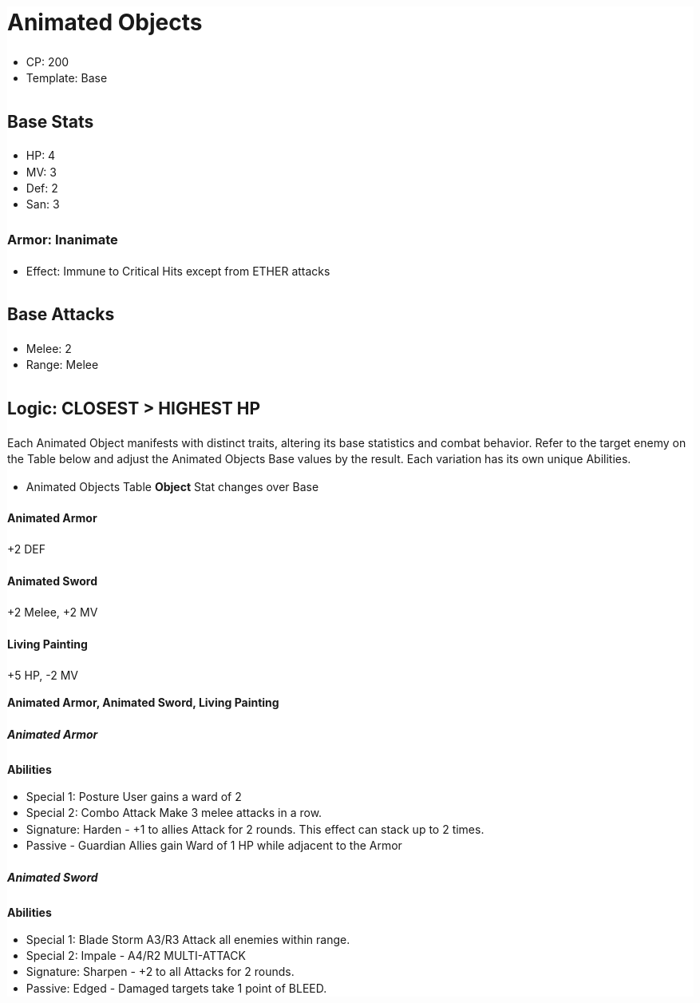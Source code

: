 
# Animated Objects
- CP:	200
- Template: Base
## Base Stats
- HP:	4
- MV:	3
- Def:	2
- San:	3
### Armor:  Inanimate
- Effect:  Immune to Critical Hits except from ETHER attacks
## Base Attacks
- Melee:   2
- Range:  Melee
## Logic: CLOSEST > HIGHEST HP


    
Each Animated Object manifests with distinct traits, altering its base statistics and combat behavior. Refer to the target enemy on the Table below and adjust the Animated Objects Base values by the result. Each variation has its own unique Abilities.
* Animated Objects Table
**Object**
Stat changes over Base
#### Animated Armor
+2 DEF
#### Animated Sword
+2 Melee, +2 MV
#### Living Painting
+5 HP, -2 MV
        

**Animated Armor, Animated Sword, Living Painting**

##### Animated Armor
**Abilities**
- Special 1: Posture  User gains a ward of 2
- Special 2: Combo Attack  Make 3 melee attacks in a row. 
- Signature: Harden - +1 to allies Attack for 2 rounds. This effect can stack up to 2 times. 
- Passive - Guardian  Allies gain Ward of 1 HP while adjacent to the Armor 


##### Animated Sword
**Abilities**
- Special 1: Blade Storm  A3/R3  Attack all enemies within range. 
- Special 2: Impale - A4/R2  MULTI-ATTACK
- Signature: Sharpen - +2 to all Attacks for 2 rounds. 
- Passive: Edged - Damaged targets take 1 point of BLEED.
